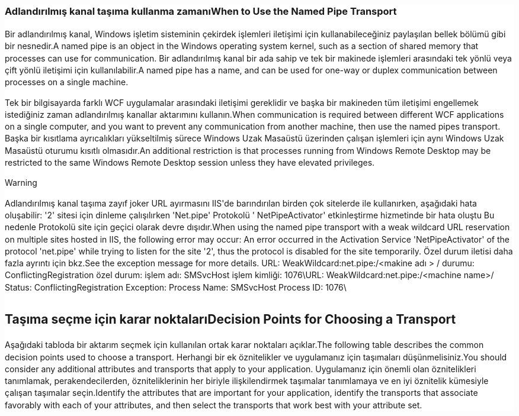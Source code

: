 ### <a name="when-to-use-the-named-pipe-transport"></a><span data-ttu-id="5685a-144">Adlandırılmış kanal taşıma kullanma zamanı</span><span class="sxs-lookup"><span data-stu-id="5685a-144">When to Use the Named Pipe Transport</span></span>  
 <span data-ttu-id="5685a-145">Bir adlandırılmış kanal, Windows işletim sisteminin çekirdek işlemleri iletişimi için kullanabileceğiniz paylaşılan bellek bölümü gibi bir nesnedir.</span><span class="sxs-lookup"><span data-stu-id="5685a-145">A named pipe is an object in the Windows operating system kernel, such as a section of shared memory that processes can use for communication.</span></span> <span data-ttu-id="5685a-146">Bir adlandırılmış kanal bir ada sahip ve tek bir makinede işlemleri arasındaki tek yönlü veya çift yönlü iletişimi için kullanılabilir.</span><span class="sxs-lookup"><span data-stu-id="5685a-146">A named pipe has a name, and can be used for one-way or duplex communication between processes on a single machine.</span></span>  
  
 <span data-ttu-id="5685a-147">Tek bir bilgisayarda farklı WCF uygulamalar arasındaki iletişimi gereklidir ve başka bir makineden tüm iletişimi engellemek istediğiniz zaman adlandırılmış kanallar aktarımını kullanın.</span><span class="sxs-lookup"><span data-stu-id="5685a-147">When communication is required between different WCF applications on a single computer, and you want to prevent any communication from another machine, then use the named pipes transport.</span></span> <span data-ttu-id="5685a-148">Başka bir kısıtlama ayrıcalıkları yükseltilmiş sürece Windows Uzak Masaüstü üzerinden çalışan işlemleri için aynı Windows Uzak Masaüstü oturumu kısıtlı olmasıdır.</span><span class="sxs-lookup"><span data-stu-id="5685a-148">An additional restriction is that processes running from Windows Remote Desktop may be restricted to the same Windows Remote Desktop session unless they have elevated privileges.</span></span>  
  
> [!WARNING]
>  <span data-ttu-id="5685a-149">Adlandırılmış kanal taşıma zayıf joker URL ayırmasını IIS'de barındırılan birden çok sitelerde ile kullanırken, aşağıdaki hata oluşabilir: '2' sitesi için dinleme çalışılırken 'Net.pipe' Protokolü ' NetPipeActivator' etkinleştirme hizmetinde bir hata oluştu Bu nedenle Protokolü site için geçici olarak devre dışıdır.</span><span class="sxs-lookup"><span data-stu-id="5685a-149">When using the named pipe transport with a weak wildcard URL reservation on multiple sites hosted in IIS, the following error may occur: An error occurred in the Activation Service 'NetPipeActivator' of the protocol 'net.pipe' while trying to listen for the site '2', thus the protocol is disabled for the site temporarily.</span></span> <span data-ttu-id="5685a-150">Özel durum iletisi daha fazla ayrıntı için bkz.</span><span class="sxs-lookup"><span data-stu-id="5685a-150">See the exception message for more details.</span></span> <span data-ttu-id="5685a-151">URL: WeakWildcard:net.pipe:/\<makine adı > / durumu: ConflictingRegistration özel durum: işlem adı: SMSvcHost işlem kimliği: 1076\\</span><span class="sxs-lookup"><span data-stu-id="5685a-151">URL: WeakWildcard:net.pipe:/\<machine name>/ Status: ConflictingRegistration Exception:  Process Name: SMSvcHost Process ID: 1076\\</span></span>  
  
## <a name="decision-points-for-choosing-a-transport"></a><span data-ttu-id="5685a-152">Taşıma seçme için karar noktaları</span><span class="sxs-lookup"><span data-stu-id="5685a-152">Decision Points for Choosing a Transport</span></span>  
 <span data-ttu-id="5685a-153">Aşağıdaki tabloda bir aktarım seçmek için kullanılan ortak karar noktaları açıklar.</span><span class="sxs-lookup"><span data-stu-id="5685a-153">The following table describes the common decision points used to choose a transport.</span></span> <span data-ttu-id="5685a-154">Herhangi bir ek öznitelikler ve uygulamanız için taşımaları düşünmelisiniz.</span><span class="sxs-lookup"><span data-stu-id="5685a-154">You should consider any additional attributes and transports that apply to your application.</span></span> <span data-ttu-id="5685a-155">Uygulamanız için önemli olan öznitelikleri tanımlamak, perakendecilerden, özniteliklerinin her biriyle ilişkilendirmek taşımalar tanımlamaya ve en iyi öznitelik kümesiyle çalışan taşımalar seçin.</span><span class="sxs-lookup"><span data-stu-id="5685a-155">Identify the attributes that are important for your application, identify the transports that associate favorably with each of your attributes, and then select the transports that work best with your attribute set.</span></span>  
  